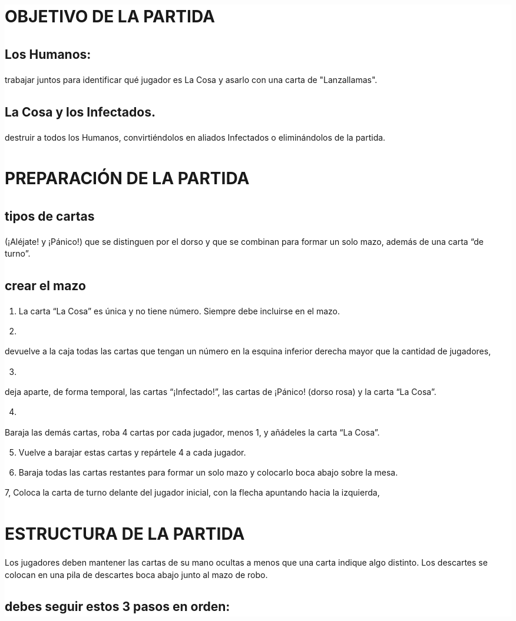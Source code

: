 # OBJETIVO DE LA PARTIDA


## Los Humanos:
trabajar juntos para identificar qué jugador es La Cosa y asarlo con una carta de "Lanzallamas".


## La Cosa y los Infectados.
destruir a todos los Humanos, convirtiéndolos en aliados Infectados o eliminándolos de la partida.


# PREPARACIÓN DE LA PARTIDA


## tipos de cartas
(¡Aléjate! y ¡Pánico!)
que se distinguen por el dorso y que se combinan para formar un solo mazo,
además de una carta “de turno”.


## crear el mazo

1. La carta “La Cosa” es única y no tiene número. Siempre debe incluirse en el mazo.

2.
devuelve a la caja todas las cartas que tengan un número en la esquina inferior derecha mayor que la cantidad de jugadores,

3.
deja aparte, de forma temporal, las cartas “¡Infectado!”, las cartas de ¡Pánico! (dorso rosa) y la carta “La Cosa”.

4.
Baraja las demás cartas, roba 4 cartas por cada jugador, menos 1, y añádeles la carta “La Cosa”.

5. Vuelve a barajar estas cartas y repártele 4 a cada jugador.

6. Baraja todas las cartas restantes
para formar un solo mazo y colocarlo boca abajo sobre la mesa.

7, Coloca la carta de turno delante del jugador inicial, con la flecha apuntando hacia la izquierda,


# ESTRUCTURA DE LA PARTIDA

Los jugadores deben mantener las cartas de su mano ocultas a menos que una carta indique algo distinto.
Los descartes se colocan en una pila de descartes boca abajo junto al mazo de robo.

## debes seguir estos 3 pasos en orden:
